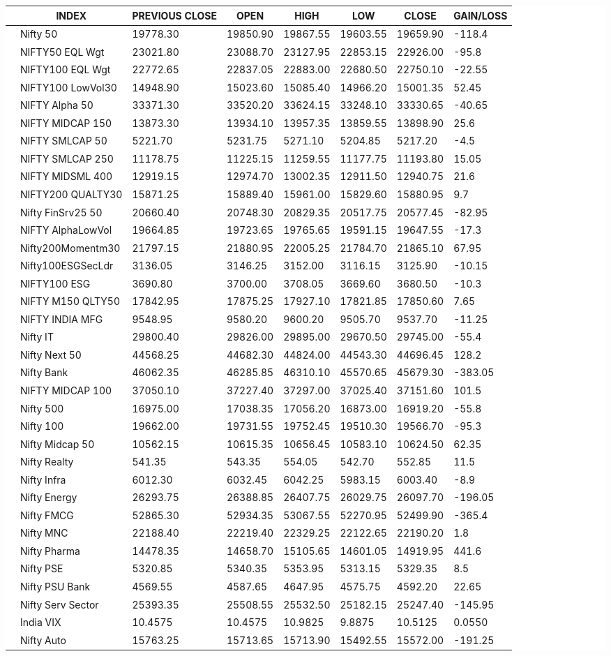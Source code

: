 


|  | INDEX | PREVIOUS CLOSE | OPEN | HIGH | LOW | CLOSE | GAIN/LOSS |
| ----- | ----- | ----- | ----- | ----- | ----- | ----- | ----- |
|  | Nifty 50 | 19778.30 | 19850.90 | 19867.55 | 19603.55 | 19659.90 | -118.4 |
|  | NIFTY50 EQL Wgt | 23021.80 | 23088.70 | 23127.95 | 22853.15 | 22926.00 | -95.8 |
|  | NIFTY100 EQL Wgt | 22772.65 | 22837.05 | 22883.00 | 22680.50 | 22750.10 | -22.55 |
|  | NIFTY100 LowVol30 | 14948.90 | 15023.60 | 15085.40 | 14966.20 | 15001.35 | 52.45 |
|  | NIFTY Alpha 50 | 33371.30 | 33520.20 | 33624.15 | 33248.10 | 33330.65 | -40.65 |
|  | NIFTY MIDCAP 150 | 13873.30 | 13934.10 | 13957.35 | 13859.55 | 13898.90 | 25.6 |
|  | NIFTY SMLCAP 50 | 5221.70 | 5231.75 | 5271.10 | 5204.85 | 5217.20 | -4.5 |
|  | NIFTY SMLCAP 250 | 11178.75 | 11225.15 | 11259.55 | 11177.75 | 11193.80 | 15.05 |
|  | NIFTY MIDSML 400 | 12919.15 | 12974.70 | 13002.35 | 12911.50 | 12940.75 | 21.6 |
|  | NIFTY200 QUALTY30 | 15871.25 | 15889.40 | 15961.00 | 15829.60 | 15880.95 | 9.7 |
|  | Nifty FinSrv25 50 | 20660.40 | 20748.30 | 20829.35 | 20517.75 | 20577.45 | -82.95 |
|  | NIFTY AlphaLowVol | 19664.85 | 19723.65 | 19765.65 | 19591.15 | 19647.55 | -17.3 |
|  | Nifty200Momentm30 | 21797.15 | 21880.95 | 22005.25 | 21784.70 | 21865.10 | 67.95 |
|  | Nifty100ESGSecLdr | 3136.05 | 3146.25 | 3152.00 | 3116.15 | 3125.90 | -10.15 |
|  | NIFTY100 ESG | 3690.80 | 3700.00 | 3708.05 | 3669.60 | 3680.50 | -10.3 |
|  | NIFTY M150 QLTY50 | 17842.95 | 17875.25 | 17927.10 | 17821.85 | 17850.60 | 7.65 |
|  | NIFTY INDIA MFG | 9548.95 | 9580.20 | 9600.20 | 9505.70 | 9537.70 | -11.25 |
|  | Nifty IT | 29800.40 | 29826.00 | 29895.00 | 29670.50 | 29745.00 | -55.4 |
|  | Nifty Next 50 | 44568.25 | 44682.30 | 44824.00 | 44543.30 | 44696.45 | 128.2 |
|  | Nifty Bank | 46062.35 | 46285.85 | 46310.10 | 45570.65 | 45679.30 | -383.05 |
|  | NIFTY MIDCAP 100 | 37050.10 | 37227.40 | 37297.00 | 37025.40 | 37151.60 | 101.5 |
|  | Nifty 500 | 16975.00 | 17038.35 | 17056.20 | 16873.00 | 16919.20 | -55.8 |
|  | Nifty 100 | 19662.00 | 19731.55 | 19752.45 | 19510.30 | 19566.70 | -95.3 |
|  | Nifty Midcap 50 | 10562.15 | 10615.35 | 10656.45 | 10583.10 | 10624.50 | 62.35 |
|  | Nifty Realty | 541.35 | 543.35 | 554.05 | 542.70 | 552.85 | 11.5 |
|  | Nifty Infra | 6012.30 | 6032.45 | 6042.25 | 5983.15 | 6003.40 | -8.9 |
|  | Nifty Energy | 26293.75 | 26388.85 | 26407.75 | 26029.75 | 26097.70 | -196.05 |
|  | Nifty FMCG | 52865.30 | 52934.35 | 53067.55 | 52270.95 | 52499.90 | -365.4 |
|  | Nifty MNC | 22188.40 | 22219.40 | 22329.25 | 22122.65 | 22190.20 | 1.8 |
|  | Nifty Pharma | 14478.35 | 14658.70 | 15105.65 | 14601.05 | 14919.95 | 441.6 |
|  | Nifty PSE | 5320.85 | 5340.35 | 5353.95 | 5313.15 | 5329.35 | 8.5 |
|  | Nifty PSU Bank | 4569.55 | 4587.65 | 4647.95 | 4575.75 | 4592.20 | 22.65 |
|  | Nifty Serv Sector | 25393.35 | 25508.55 | 25532.50 | 25182.15 | 25247.40 | -145.95 |
|  | India VIX | 10.4575 | 10.4575 | 10.9825 | 9.8875 | 10.5125 | 0.0550 |
|  | Nifty Auto | 15763.25 | 15713.65 | 15713.90 | 15492.55 | 15572.00 | -191.25 |